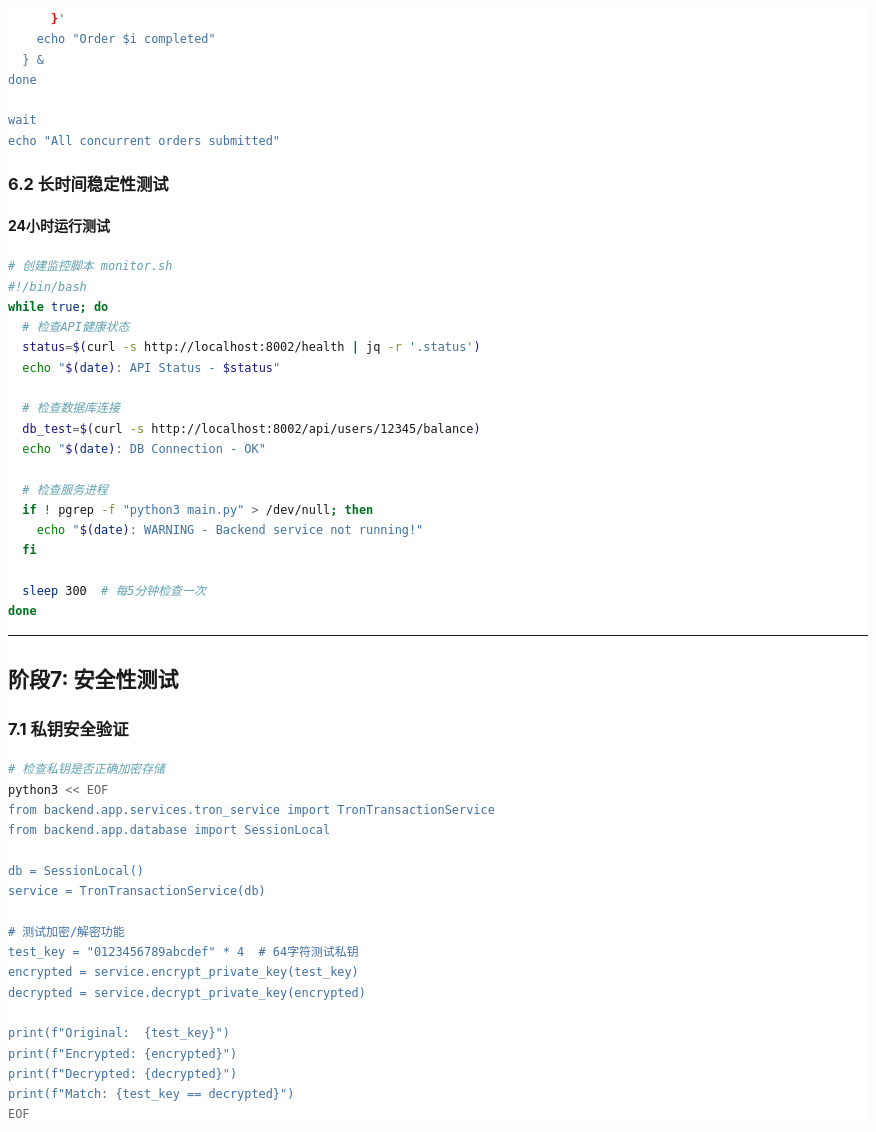 ```bash
      }'
    echo "Order $i completed"
  } &
done

wait
echo "All concurrent orders submitted"
```

### 6.2 长时间稳定性测试

#### 24小时运行测试
```bash
# 创建监控脚本 monitor.sh
#!/bin/bash
while true; do
  # 检查API健康状态
  status=$(curl -s http://localhost:8002/health | jq -r '.status')
  echo "$(date): API Status - $status"
  
  # 检查数据库连接
  db_test=$(curl -s http://localhost:8002/api/users/12345/balance)
  echo "$(date): DB Connection - OK"
  
  # 检查服务进程
  if ! pgrep -f "python3 main.py" > /dev/null; then
    echo "$(date): WARNING - Backend service not running!"
  fi
  
  sleep 300  # 每5分钟检查一次
done
```

---

## 阶段7: 安全性测试

### 7.1 私钥安全验证

```bash
# 检查私钥是否正确加密存储
python3 << EOF
from backend.app.services.tron_service import TronTransactionService
from backend.app.database import SessionLocal

db = SessionLocal()
service = TronTransactionService(db)

# 测试加密/解密功能
test_key = "0123456789abcdef" * 4  # 64字符测试私钥
encrypted = service.encrypt_private_key(test_key)
decrypted = service.decrypt_private_key(encrypted)

print(f"Original:  {test_key}")
print(f"Encrypted: {encrypted}")
print(f"Decrypted: {decrypted}")
print(f"Match: {test_key == decrypted}")
EOF
```
